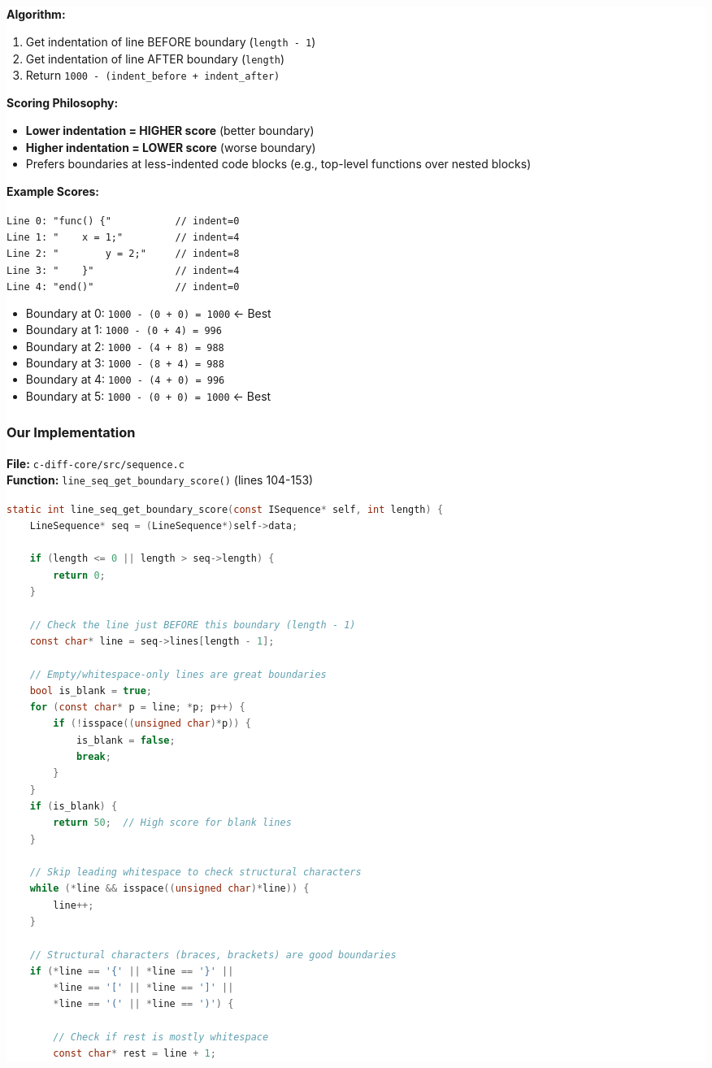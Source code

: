 **Algorithm:**
1. Get indentation of line BEFORE boundary (`length - 1`)
2. Get indentation of line AFTER boundary (`length`)
3. Return `1000 - (indent_before + indent_after)`

**Scoring Philosophy:**
- **Lower indentation = HIGHER score** (better boundary)
- **Higher indentation = LOWER score** (worse boundary)
- Prefers boundaries at less-indented code blocks (e.g., top-level functions over nested blocks)

**Example Scores:**
```
Line 0: "func() {"           // indent=0
Line 1: "    x = 1;"         // indent=4
Line 2: "        y = 2;"     // indent=8
Line 3: "    }"              // indent=4
Line 4: "end()"              // indent=0
```

- Boundary at 0: `1000 - (0 + 0) = 1000` ← Best
- Boundary at 1: `1000 - (0 + 4) = 996`
- Boundary at 2: `1000 - (4 + 8) = 988`
- Boundary at 3: `1000 - (8 + 4) = 988`
- Boundary at 4: `1000 - (4 + 0) = 996`
- Boundary at 5: `1000 - (0 + 0) = 1000` ← Best

### Our Implementation

**File:** `c-diff-core/src/sequence.c`  
**Function:** `line_seq_get_boundary_score()` (lines 104-153)

```c
static int line_seq_get_boundary_score(const ISequence* self, int length) {
    LineSequence* seq = (LineSequence*)self->data;
    
    if (length <= 0 || length > seq->length) {
        return 0;
    }
    
    // Check the line just BEFORE this boundary (length - 1)
    const char* line = seq->lines[length - 1];
    
    // Empty/whitespace-only lines are great boundaries
    bool is_blank = true;
    for (const char* p = line; *p; p++) {
        if (!isspace((unsigned char)*p)) {
            is_blank = false;
            break;
        }
    }
    if (is_blank) {
        return 50;  // High score for blank lines
    }
    
    // Skip leading whitespace to check structural characters
    while (*line && isspace((unsigned char)*line)) {
        line++;
    }
    
    // Structural characters (braces, brackets) are good boundaries
    if (*line == '{' || *line == '}' || 
        *line == '[' || *line == ']' ||
        *line == '(' || *line == ')') {
        
        // Check if rest is mostly whitespace
        const char* rest = line + 1;
```
